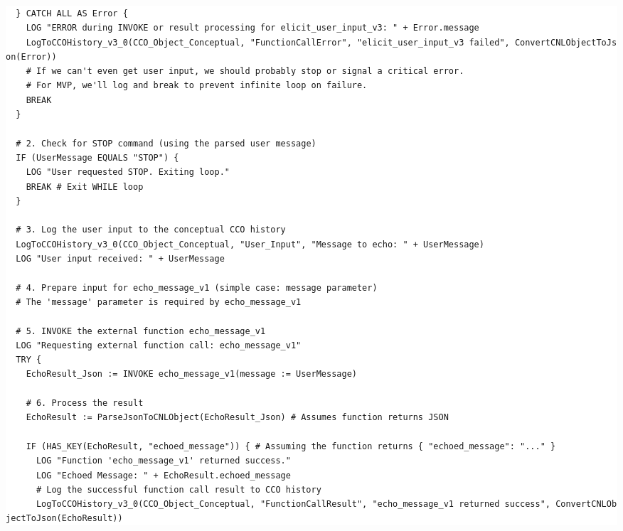       } CATCH ALL AS Error {
        LOG "ERROR during INVOKE or result processing for elicit_user_input_v3: " + Error.message
        LogToCCOHistory_v3_0(CCO_Object_Conceptual, "FunctionCallError", "elicit_user_input_v3 failed", ConvertCNLObjectToJson(Error))
        # If we can't even get user input, we should probably stop or signal a critical error.
        # For MVP, we'll log and break to prevent infinite loop on failure.
        BREAK
      }

      # 2. Check for STOP command (using the parsed user message)
      IF (UserMessage EQUALS "STOP") {
        LOG "User requested STOP. Exiting loop."
        BREAK # Exit WHILE loop
      }

      # 3. Log the user input to the conceptual CCO history
      LogToCCOHistory_v3_0(CCO_Object_Conceptual, "User_Input", "Message to echo: " + UserMessage)
      LOG "User input received: " + UserMessage

      # 4. Prepare input for echo_message_v1 (simple case: message parameter)
      # The 'message' parameter is required by echo_message_v1

      # 5. INVOKE the external function echo_message_v1
      LOG "Requesting external function call: echo_message_v1"
      TRY {
        EchoResult_Json := INVOKE echo_message_v1(message := UserMessage)

        # 6. Process the result
        EchoResult := ParseJsonToCNLObject(EchoResult_Json) # Assumes function returns JSON

        IF (HAS_KEY(EchoResult, "echoed_message")) { # Assuming the function returns { "echoed_message": "..." }
          LOG "Function 'echo_message_v1' returned success."
          LOG "Echoed Message: " + EchoResult.echoed_message
          # Log the successful function call result to CCO history
          LogToCCOHistory_v3_0(CCO_Object_Conceptual, "FunctionCallResult", "echo_message_v1 returned success", ConvertCNLObjectToJson(EchoResult))
